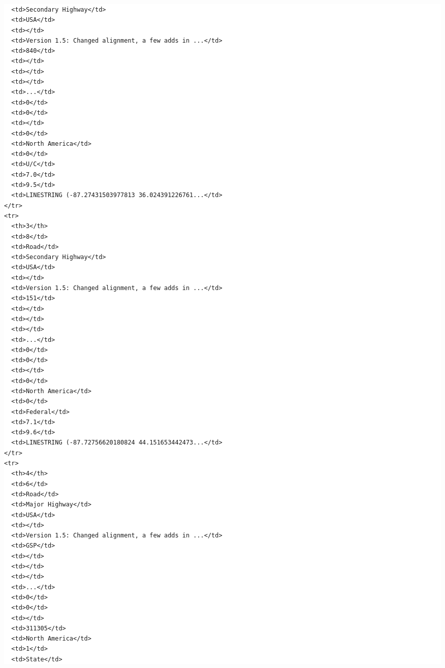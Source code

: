       <td>Secondary Highway</td>
      <td>USA</td>
      <td></td>
      <td>Version 1.5: Changed alignment, a few adds in ...</td>
      <td>840</td>
      <td></td>
      <td></td>
      <td></td>
      <td>...</td>
      <td>0</td>
      <td>0</td>
      <td></td>
      <td>0</td>
      <td>North America</td>
      <td>0</td>
      <td>U/C</td>
      <td>7.0</td>
      <td>9.5</td>
      <td>LINESTRING (-87.27431503977813 36.024391226761...</td>
    </tr>
    <tr>
      <th>3</th>
      <td>8</td>
      <td>Road</td>
      <td>Secondary Highway</td>
      <td>USA</td>
      <td></td>
      <td>Version 1.5: Changed alignment, a few adds in ...</td>
      <td>151</td>
      <td></td>
      <td></td>
      <td></td>
      <td>...</td>
      <td>0</td>
      <td>0</td>
      <td></td>
      <td>0</td>
      <td>North America</td>
      <td>0</td>
      <td>Federal</td>
      <td>7.1</td>
      <td>9.6</td>
      <td>LINESTRING (-87.72756620180824 44.151653442473...</td>
    </tr>
    <tr>
      <th>4</th>
      <td>6</td>
      <td>Road</td>
      <td>Major Highway</td>
      <td>USA</td>
      <td></td>
      <td>Version 1.5: Changed alignment, a few adds in ...</td>
      <td>GSP</td>
      <td></td>
      <td></td>
      <td></td>
      <td>...</td>
      <td>0</td>
      <td>0</td>
      <td></td>
      <td>311305</td>
      <td>North America</td>
      <td>1</td>
      <td>State</td>